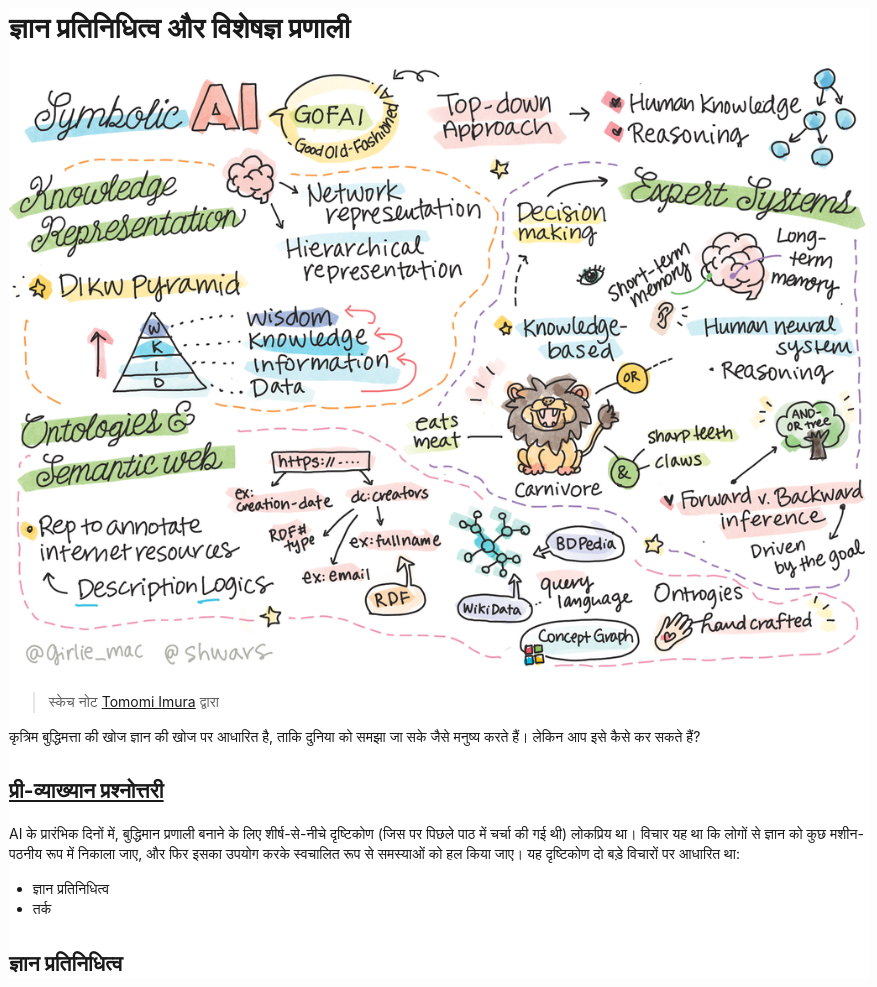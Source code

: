 # ज्ञान प्रतिनिधित्व और विशेषज्ञ प्रणाली

![Symbolic AI सामग्री का सारांश](../../../../translated_images/ai-symbolic.715a30cb610411a6964d2e2f23f24364cb338a07cb4844c1f97084d366e586c3.hi.png)

> स्केच नोट [Tomomi Imura](https://twitter.com/girlie_mac) द्वारा

कृत्रिम बुद्धिमत्ता की खोज ज्ञान की खोज पर आधारित है, ताकि दुनिया को समझा जा सके जैसे मनुष्य करते हैं। लेकिन आप इसे कैसे कर सकते हैं?

## [प्री-व्याख्यान प्रश्नोत्तरी](https://red-field-0a6ddfd03.1.azurestaticapps.net/quiz/102)

AI के प्रारंभिक दिनों में, बुद्धिमान प्रणाली बनाने के लिए शीर्ष-से-नीचे दृष्टिकोण (जिस पर पिछले पाठ में चर्चा की गई थी) लोकप्रिय था। विचार यह था कि लोगों से ज्ञान को कुछ मशीन-पठनीय रूप में निकाला जाए, और फिर इसका उपयोग करके स्वचालित रूप से समस्याओं को हल किया जाए। यह दृष्टिकोण दो बड़े विचारों पर आधारित था:

* ज्ञान प्रतिनिधित्व
* तर्क

## ज्ञान प्रतिनिधित्व
